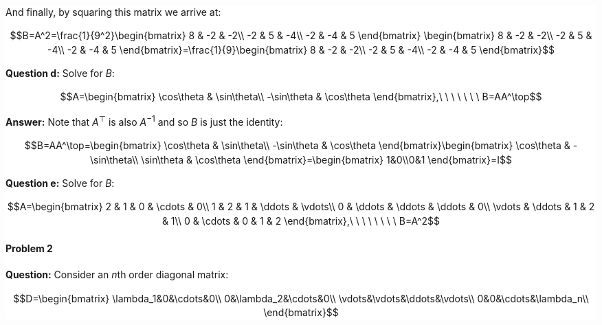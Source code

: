 And finally, by squaring this matrix we arrive at:

$$B=A^2=\frac{1}{9^2}\begin{bmatrix}
8 & -2 & -2\\
-2 & 5 & -4\\
-2 & -4 & 5
\end{bmatrix}
\begin{bmatrix}
8 & -2 & -2\\
-2 & 5 & -4\\
-2 & -4 & 5
\end{bmatrix}=\frac{1}{9}\begin{bmatrix}
8 & -2 & -2\\
-2 & 5 & -4\\
-2 & -4 & 5
\end{bmatrix}$$

**Question d:** Solve for $B$:

$$A=\begin{bmatrix}
\cos\theta & \sin\theta\\
-\sin\theta & \cos\theta
\end{bmatrix},\ \ \ \ \ \ \ B=AA^\top$$

**Answer:** Note that $A^\top$ is also $A^{-1}$ and so $B$ is just the identity:

$$B=AA^\top=\begin{bmatrix}
\cos\theta & \sin\theta\\
-\sin\theta & \cos\theta
\end{bmatrix}\begin{bmatrix}
\cos\theta & -\sin\theta\\
\sin\theta & \cos\theta
\end{bmatrix}=\begin{bmatrix}
1&0\\0&1
\end{bmatrix}=I$$

**Question e:** Solve for $B$:

$$A=\begin{bmatrix}
2 & 1 & 0 & \cdots & 0\\
1 & 2 & 1 & \ddots & \vdots\\
0 & \ddots & \ddots & \ddots & 0\\
\vdots & \ddots & 1 & 2 & 1\\
0 & \cdots & 0 & 1 & 2
\end{bmatrix},\ \ \ \ \ \ \ \ B=A^2$$



#### Problem 2
**Question:** Consider an $n$th order diagonal matrix:

$$D=\begin{bmatrix}
\lambda_1&0&\cdots&0\\
0&\lambda_2&\cdots&0\\
\vdots&\vdots&\ddots&\vdots\\
0&0&\cdots&\lambda_n\\
\end{bmatrix}$$
